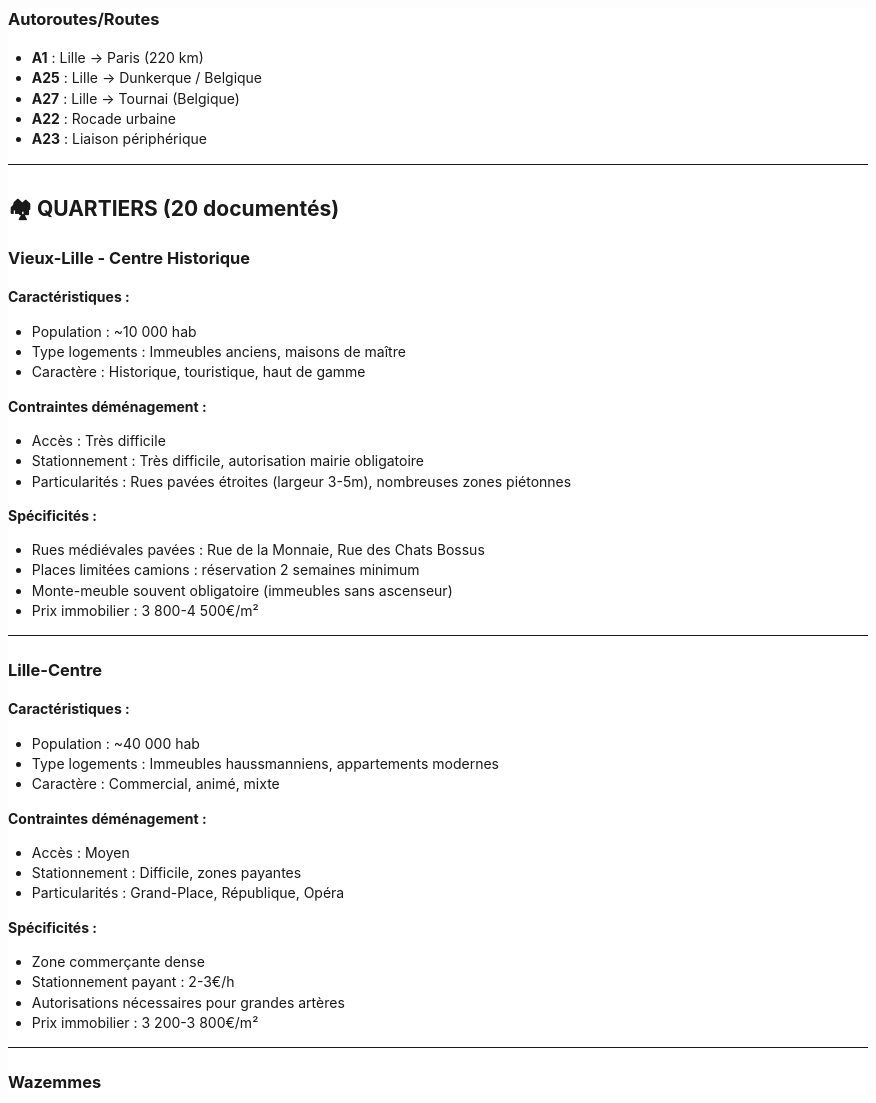 ### Autoroutes/Routes

- **A1** : Lille → Paris (220 km)
- **A25** : Lille → Dunkerque / Belgique
- **A27** : Lille → Tournai (Belgique)
- **A22** : Rocade urbaine
- **A23** : Liaison périphérique

---

## 🏘️ QUARTIERS (20 documentés)

### Vieux-Lille - Centre Historique

**Caractéristiques :**
- Population : ~10 000 hab
- Type logements : Immeubles anciens, maisons de maître
- Caractère : Historique, touristique, haut de gamme

**Contraintes déménagement :**
- Accès : Très difficile
- Stationnement : Très difficile, autorisation mairie obligatoire
- Particularités : Rues pavées étroites (largeur 3-5m), nombreuses zones piétonnes

**Spécificités :**
- Rues médiévales pavées : Rue de la Monnaie, Rue des Chats Bossus
- Places limitées camions : réservation 2 semaines minimum
- Monte-meuble souvent obligatoire (immeubles sans ascenseur)
- Prix immobilier : 3 800-4 500€/m²

---

### Lille-Centre

**Caractéristiques :**
- Population : ~40 000 hab
- Type logements : Immeubles haussmanniens, appartements modernes
- Caractère : Commercial, animé, mixte

**Contraintes déménagement :**
- Accès : Moyen
- Stationnement : Difficile, zones payantes
- Particularités : Grand-Place, République, Opéra

**Spécificités :**
- Zone commerçante dense
- Stationnement payant : 2-3€/h
- Autorisations nécessaires pour grandes artères
- Prix immobilier : 3 200-3 800€/m²

---

### Wazemmes

